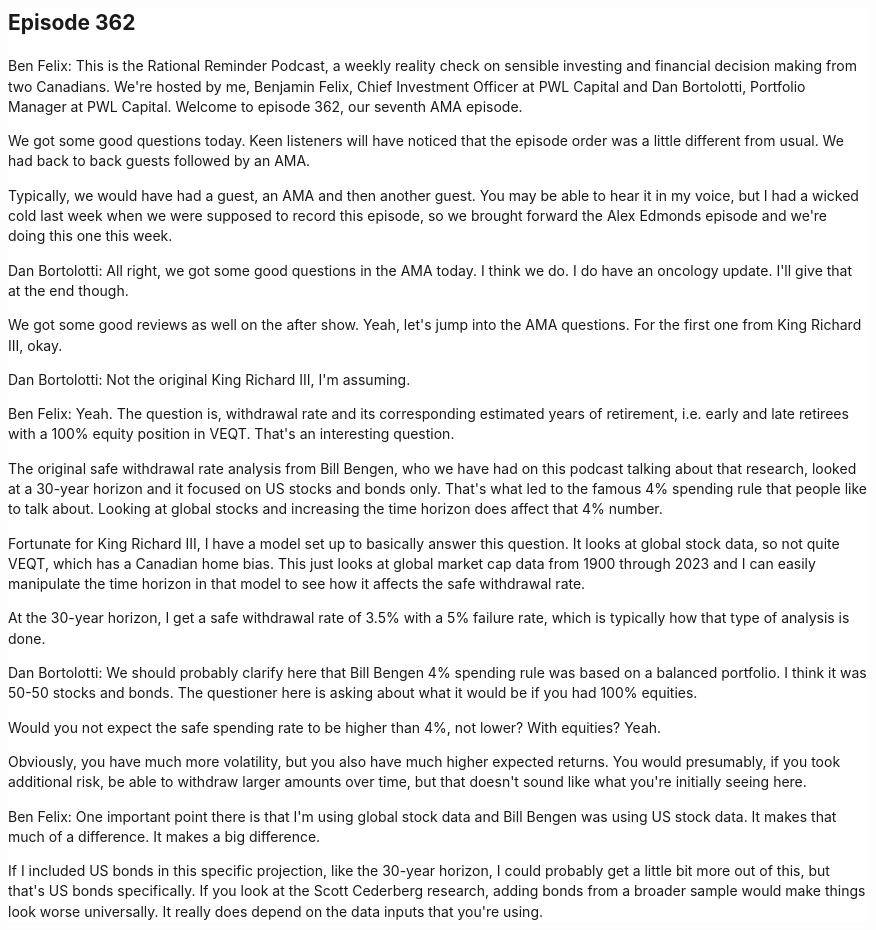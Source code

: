 ## Episode 362

Ben Felix: This is the Rational Reminder Podcast, a weekly reality check on sensible investing and financial decision making from two Canadians. We're hosted by me, Benjamin Felix, Chief Investment Officer at PWL Capital and Dan Bortolotti, Portfolio Manager at PWL Capital. Welcome to episode 362, our seventh AMA episode.

We got some good questions today. Keen listeners will have noticed that the episode order was a little different from usual. We had back to back guests followed by an AMA.

Typically, we would have had a guest, an AMA and then another guest. You may be able to hear it in my voice, but I had a wicked cold last week when we were supposed to record this episode, so we brought forward the Alex Edmonds episode and we're doing this one this week.

Dan Bortolotti: All right, we got some good questions in the AMA today. I think we do. I do have an oncology update. I'll give that at the end though.

We got some good reviews as well on the after show. Yeah, let's jump into the AMA questions. For the first one from King Richard III, okay.

Dan Bortolotti: Not the original King Richard III, I'm assuming.

Ben Felix: Yeah. The question is, withdrawal rate and its corresponding estimated years of retirement, i.e. early and late retirees with a 100% equity position in VEQT. That's an interesting question.

The original safe withdrawal rate analysis from Bill Bengen, who we have had on this podcast talking about that research, looked at a 30-year horizon and it focused on US stocks and bonds only. That's what led to the famous 4% spending rule that people like to talk about. Looking at global stocks and increasing the time horizon does affect that 4% number.

Fortunate for King Richard III, I have a model set up to basically answer this question. It looks at global stock data, so not quite VEQT, which has a Canadian home bias. This just looks at global market cap data from 1900 through 2023 and I can easily manipulate the time horizon in that model to see how it affects the safe withdrawal rate.

At the 30-year horizon, I get a safe withdrawal rate of 3.5% with a 5% failure rate, which is typically how that type of analysis is done.

Dan Bortolotti: We should probably clarify here that Bill Bengen 4% spending rule was based on a balanced portfolio. I think it was 50-50 stocks and bonds. The questioner here is asking about what it would be if you had 100% equities.

Would you not expect the safe spending rate to be higher than 4%, not lower? With equities? Yeah.

Obviously, you have much more volatility, but you also have much higher expected returns. You would presumably, if you took additional risk, be able to withdraw larger amounts over time, but that doesn't sound like what you're initially seeing here.

Ben Felix: One important point there is that I'm using global stock data and Bill Bengen was using US stock data. It makes that much of a difference. It makes a big difference.

If I included US bonds in this specific projection, like the 30-year horizon, I could probably get a little bit more out of this, but that's US bonds specifically. If you look at the Scott Cederberg research, adding bonds from a broader sample would make things look worse universally. It really does depend on the data inputs that you're using.
